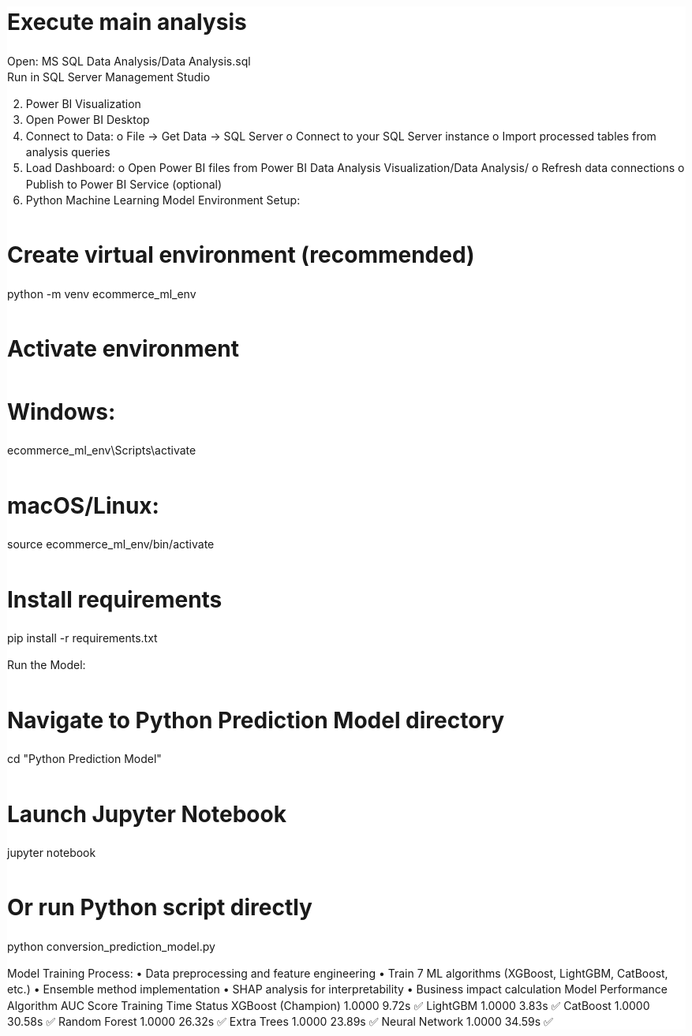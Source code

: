 # Execute main analysis
Open: MS SQL Data Analysis/Data Analysis.sql  
Run in SQL Server Management Studio

2. Power BI Visualization
1.	Open Power BI Desktop
2.	Connect to Data:
o	File → Get Data → SQL Server
o	Connect to your SQL Server instance
o	Import processed tables from analysis queries
3.	Load Dashboard:
o	Open Power BI files from Power BI Data Analysis Visualization/Data Analysis/
o	Refresh data connections
o	Publish to Power BI Service (optional)
3. Python Machine Learning Model
Environment Setup:
# Create virtual environment (recommended)
python -m venv ecommerce_ml_env

# Activate environment
# Windows:
ecommerce_ml_env\Scripts\activate
# macOS/Linux:
source ecommerce_ml_env/bin/activate

# Install requirements
pip install -r requirements.txt

Run the Model:
# Navigate to Python Prediction Model directory
cd "Python Prediction Model"

# Launch Jupyter Notebook
jupyter notebook

# Or run Python script directly
python conversion_prediction_model.py

Model Training Process:
•	Data preprocessing and feature engineering
•	Train 7 ML algorithms (XGBoost, LightGBM, CatBoost, etc.)
•	Ensemble method implementation
•	SHAP analysis for interpretability
•	Business impact calculation
Model Performance
Algorithm	AUC Score	Training Time	Status
XGBoost (Champion)	1.0000	9.72s	✅
LightGBM	1.0000	3.83s	✅
CatBoost	1.0000	30.58s	✅
Random Forest	1.0000	26.32s	✅
Extra Trees	1.0000	23.89s	✅
Neural Network	1.0000	34.59s	✅